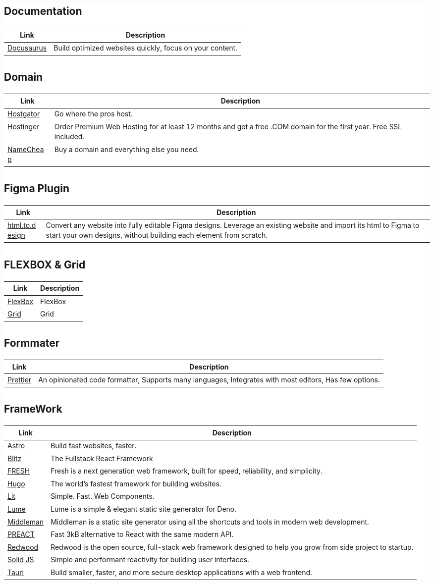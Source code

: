 ## Documentation
| Link | Description |
| ---- | ----------- |
| [Docusaurus](https://docusaurus.io) |Build optimized websites quickly, focus on your content. |
## Domain
| Link | Description |
| ---- | ----------- |
| [Hostgator](https://www.hostgator.com/) | Go where the pros host. |
| [Hostinger](https://www.hostinger.com/) | Order Premium Web Hosting for at least 12 months and get a free .COM domain for the first year. Free SSL included. |
| [NameCheap](https://www.namecheap.com/) | Buy a domain and everything else you need. |

## Figma Plugin
| Link | Description |
| ---- | ----------- |
| [html.to.design](https://www.figma.com/community/plugin/1159123024924461424/html.to.design) | Convert any website into fully editable Figma designs. Leverage an existing website and import its html to Figma to start your own designs, without building each element from scratch. |
## FLEXBOX & Grid
| Link | Description |
| ---- | ----------- |
| [FlexBox](https://flexbox.malven.co) | FlexBox |
| [Grid](https://grid.malven.co) | Grid |

## Formmater
| Link | Description |
| ---- | ----------- |
| [Prettier](https://prettier.io/) | An opinionated code formatter, Supports many languages, Integrates with most editors, Has few options. |

## FrameWork
| Link | Description |
| ---- | ----------- |
| [Astro](https://astro.build) | Build fast websites, faster. |
| [Blitz](https://blitzjs.com) | The Fullstack React Framework |
| [FRESH](https://fresh.deno.dev) | Fresh is a next generation web framework, built for speed, reliability, and simplicity. |
| [Hugo](https://gohugo.io) | The world’s fastest framework for building websites. |
| [Lit](https://lit.dev) | Simple. Fast. Web Components. |
| [Lume](https://lume.land) | Lume is a simple & elegant static site generator for Deno. |
| [Middleman](https://middlemanapp.com) | Middleman is a static site generator using all the shortcuts and tools in modern web development. |
| [PREACT](https://preactjs.com) | Fast 3kB alternative to React with the same modern API. |
| [Redwood](https://redwoodjs.com) | Redwood is the open source, full-stack web framework designed to help you grow from side project to startup. |
| [Solid JS](https://www.solidjs.com) | Simple and performant reactivity for building user interfaces. |
| [Tauri](https://tauri.studio) | Build smaller, faster, and more secure desktop applications with a web frontend. |

